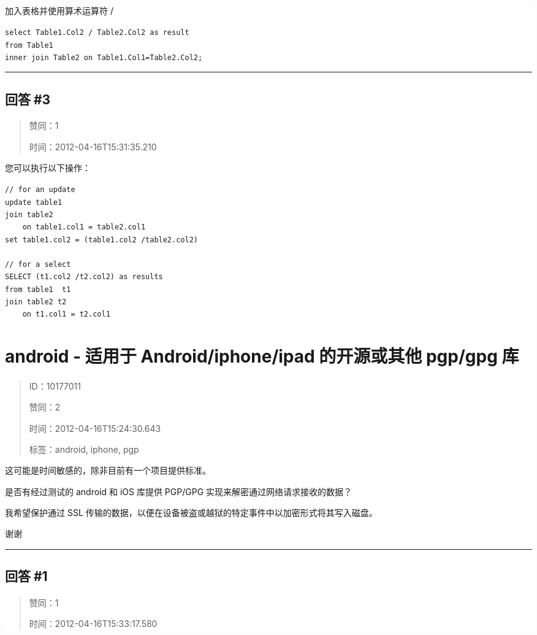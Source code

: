 加入表格并使用算术运算符 /

```
select Table1.Col2 / Table2.Col2 as result
from Table1 
inner join Table2 on Table1.Col1=Table2.Col2; 
```

* * *

## 回答 #3

> 赞同：1
> 
> 时间：2012-04-16T15:31:35.210

您可以执行以下操作：

```
// for an update
update table1 
join table2 
    on table1.col1 = table2.col1
set table1.col2 = (table1.col2 /table2.col2)

// for a select 
SELECT (t1.col2 /t2.col2) as results
from table1  t1
join table2 t2
    on t1.col1 = t2.col1 
```

# android - 适用于 Android/iphone/ipad 的开源或其他 pgp/gpg 库

> ID：10177011
> 
> 赞同：2
> 
> 时间：2012-04-16T15:24:30.643
> 
> 标签：android, iphone, pgp

这可能是时间敏感的，除非目前有一个项目提供标准。

是否有经过测试的 android 和 iOS 库提供 PGP/GPG 实现来解密通过网络请求接收的数据？

我希望保护通过 SSL 传输的数据，以便在设备被盗或越狱的特定事件中以加密形式将其写入磁盘。

谢谢

* * *

## 回答 #1

> 赞同：1
> 
> 时间：2012-04-16T15:33:17.580
